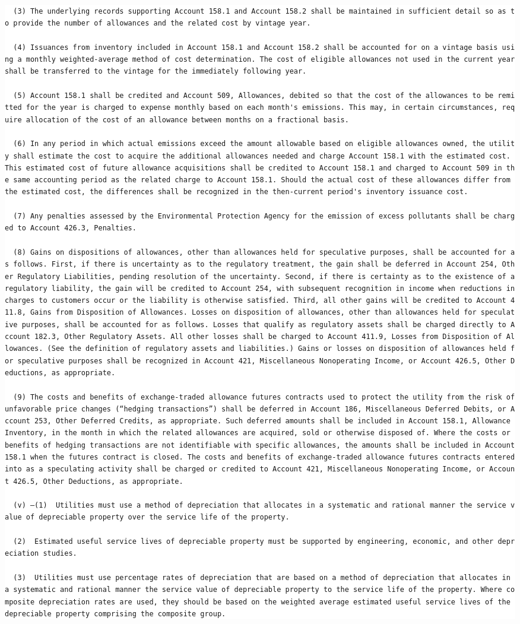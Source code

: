       (3) The underlying records supporting Account 158.1 and Account 158.2 shall be maintained in sufficient detail so as to provide the number of allowances and the related cost by vintage year.

      (4) Issuances from inventory included in Account 158.1 and Account 158.2 shall be accounted for on a vintage basis using a monthly weighted-average method of cost determination. The cost of eligible allowances not used in the current year shall be transferred to the vintage for the immediately following year.

      (5) Account 158.1 shall be credited and Account 509, Allowances, debited so that the cost of the allowances to be remitted for the year is charged to expense monthly based on each month's emissions. This may, in certain circumstances, require allocation of the cost of an allowance between months on a fractional basis.

      (6) In any period in which actual emissions exceed the amount allowable based on eligible allowances owned, the utility shall estimate the cost to acquire the additional allowances needed and charge Account 158.1 with the estimated cost. This estimated cost of future allowance acquisitions shall be credited to Account 158.1 and charged to Account 509 in the same accounting period as the related charge to Account 158.1. Should the actual cost of these allowances differ from the estimated cost, the differences shall be recognized in the then-current period's inventory issuance cost.

      (7) Any penalties assessed by the Environmental Protection Agency for the emission of excess pollutants shall be charged to Account 426.3, Penalties.

      (8) Gains on dispositions of allowances, other than allowances held for speculative purposes, shall be accounted for as follows. First, if there is uncertainty as to the regulatory treatment, the gain shall be deferred in Account 254, Other Regulatory Liabilities, pending resolution of the uncertainty. Second, if there is certainty as to the existence of a regulatory liability, the gain will be credited to Account 254, with subsequent recognition in income when reductions in charges to customers occur or the liability is otherwise satisfied. Third, all other gains will be credited to Account 411.8, Gains from Disposition of Allowances. Losses on disposition of allowances, other than allowances held for speculative purposes, shall be accounted for as follows. Losses that qualify as regulatory assets shall be charged directly to Account 182.3, Other Regulatory Assets. All other losses shall be charged to Account 411.9, Losses from Disposition of Allowances. (See the definition of regulatory assets and liabilities.) Gains or losses on disposition of allowances held for speculative purposes shall be recognized in Account 421, Miscellaneous Nonoperating Income, or Account 426.5, Other Deductions, as appropriate.

      (9) The costs and benefits of exchange-traded allowance futures contracts used to protect the utility from the risk of unfavorable price changes (“hedging transactions”) shall be deferred in Account 186, Miscellaneous Deferred Debits, or Account 253, Other Deferred Credits, as appropriate. Such deferred amounts shall be included in Account 158.1, Allowance Inventory, in the month in which the related allowances are acquired, sold or otherwise disposed of. Where the costs or benefits of hedging transactions are not identifiable with specific allowances, the amounts shall be included in Account 158.1 when the futures contract is closed. The costs and benefits of exchange-traded allowance futures contracts entered into as a speculating activity shall be charged or credited to Account 421, Miscellaneous Nonoperating Income, or Account 426.5, Other Deductions, as appropriate.

      (v) —(1)  Utilities must use a method of depreciation that allocates in a systematic and rational manner the service value of depreciable property over the service life of the property.

      (2)  Estimated useful service lives of depreciable property must be supported by engineering, economic, and other depreciation studies.

      (3)  Utilities must use percentage rates of depreciation that are based on a method of depreciation that allocates in a systematic and rational manner the service value of depreciable property to the service life of the property. Where composite depreciation rates are used, they should be based on the weighted average estimated useful service lives of the depreciable property comprising the composite group.
